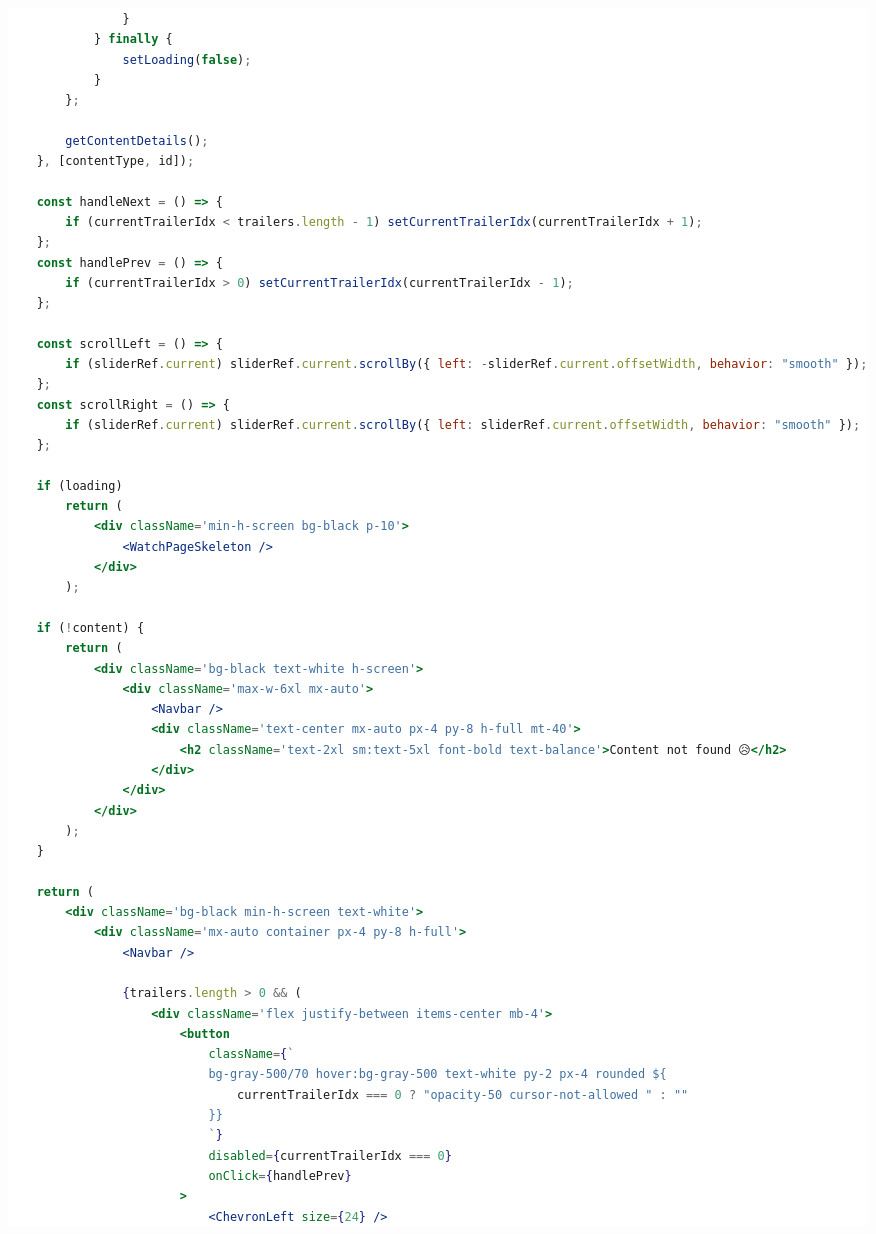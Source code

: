 ```jsx
				}
			} finally {
				setLoading(false);
			}
		};

		getContentDetails();
	}, [contentType, id]);

	const handleNext = () => {
		if (currentTrailerIdx < trailers.length - 1) setCurrentTrailerIdx(currentTrailerIdx + 1);
	};
	const handlePrev = () => {
		if (currentTrailerIdx > 0) setCurrentTrailerIdx(currentTrailerIdx - 1);
	};

	const scrollLeft = () => {
		if (sliderRef.current) sliderRef.current.scrollBy({ left: -sliderRef.current.offsetWidth, behavior: "smooth" });
	};
	const scrollRight = () => {
		if (sliderRef.current) sliderRef.current.scrollBy({ left: sliderRef.current.offsetWidth, behavior: "smooth" });
	};

	if (loading)
		return (
			<div className='min-h-screen bg-black p-10'>
				<WatchPageSkeleton />
			</div>
		);

	if (!content) {
		return (
			<div className='bg-black text-white h-screen'>
				<div className='max-w-6xl mx-auto'>
					<Navbar />
					<div className='text-center mx-auto px-4 py-8 h-full mt-40'>
						<h2 className='text-2xl sm:text-5xl font-bold text-balance'>Content not found 😥</h2>
					</div>
				</div>
			</div>
		);
	}

	return (
		<div className='bg-black min-h-screen text-white'>
			<div className='mx-auto container px-4 py-8 h-full'>
				<Navbar />

				{trailers.length > 0 && (
					<div className='flex justify-between items-center mb-4'>
						<button
							className={`
							bg-gray-500/70 hover:bg-gray-500 text-white py-2 px-4 rounded ${
								currentTrailerIdx === 0 ? "opacity-50 cursor-not-allowed " : ""
							}}
							`}
							disabled={currentTrailerIdx === 0}
							onClick={handlePrev}
						>
							<ChevronLeft size={24} />
```